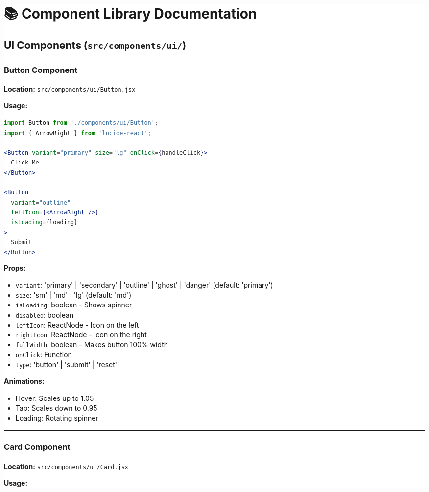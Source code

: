 # 📚 Component Library Documentation

## UI Components (`src/components/ui/`)

### Button Component

**Location:** `src/components/ui/Button.jsx`

**Usage:**

```jsx
import Button from './components/ui/Button';
import { ArrowRight } from 'lucide-react';

<Button variant="primary" size="lg" onClick={handleClick}>
  Click Me
</Button>

<Button
  variant="outline"
  leftIcon={<ArrowRight />}
  isLoading={loading}
>
  Submit
</Button>
```

**Props:**

- `variant`: 'primary' | 'secondary' | 'outline' | 'ghost' | 'danger' (default: 'primary')
- `size`: 'sm' | 'md' | 'lg' (default: 'md')
- `isLoading`: boolean - Shows spinner
- `disabled`: boolean
- `leftIcon`: ReactNode - Icon on the left
- `rightIcon`: ReactNode - Icon on the right
- `fullWidth`: boolean - Makes button 100% width
- `onClick`: Function
- `type`: 'button' | 'submit' | 'reset'

**Animations:**

- Hover: Scales up to 1.05
- Tap: Scales down to 0.95
- Loading: Rotating spinner

---

### Card Component

**Location:** `src/components/ui/Card.jsx`

**Usage:**
